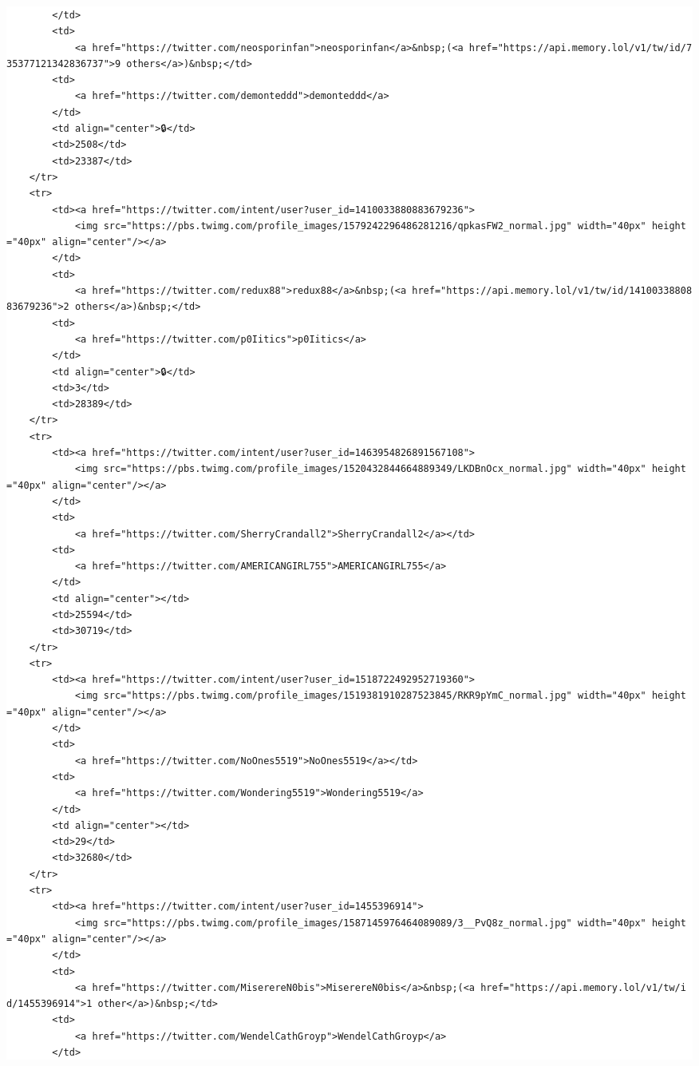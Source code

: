             </td>
            <td>
                <a href="https://twitter.com/neosporinfan">neosporinfan</a>&nbsp;(<a href="https://api.memory.lol/v1/tw/id/735377121342836737">9 others</a>)&nbsp;</td>
            <td>
                <a href="https://twitter.com/demonteddd">demonteddd</a>
            </td>
            <td align="center">🔒</td>
            <td>2508</td>
            <td>23387</td>
        </tr>
        <tr>
            <td><a href="https://twitter.com/intent/user?user_id=1410033880883679236">
                <img src="https://pbs.twimg.com/profile_images/1579242296486281216/qpkasFW2_normal.jpg" width="40px" height="40px" align="center"/></a>
            </td>
            <td>
                <a href="https://twitter.com/redux88">redux88</a>&nbsp;(<a href="https://api.memory.lol/v1/tw/id/1410033880883679236">2 others</a>)&nbsp;</td>
            <td>
                <a href="https://twitter.com/p0Iitics">p0Iitics</a>
            </td>
            <td align="center">🔒</td>
            <td>3</td>
            <td>28389</td>
        </tr>
        <tr>
            <td><a href="https://twitter.com/intent/user?user_id=1463954826891567108">
                <img src="https://pbs.twimg.com/profile_images/1520432844664889349/LKDBnOcx_normal.jpg" width="40px" height="40px" align="center"/></a>
            </td>
            <td>
                <a href="https://twitter.com/SherryCrandall2">SherryCrandall2</a></td>
            <td>
                <a href="https://twitter.com/AMERICANGIRL755">AMERICANGIRL755</a>
            </td>
            <td align="center"></td>
            <td>25594</td>
            <td>30719</td>
        </tr>
        <tr>
            <td><a href="https://twitter.com/intent/user?user_id=1518722492952719360">
                <img src="https://pbs.twimg.com/profile_images/1519381910287523845/RKR9pYmC_normal.jpg" width="40px" height="40px" align="center"/></a>
            </td>
            <td>
                <a href="https://twitter.com/NoOnes5519">NoOnes5519</a></td>
            <td>
                <a href="https://twitter.com/Wondering5519">Wondering5519</a>
            </td>
            <td align="center"></td>
            <td>29</td>
            <td>32680</td>
        </tr>
        <tr>
            <td><a href="https://twitter.com/intent/user?user_id=1455396914">
                <img src="https://pbs.twimg.com/profile_images/1587145976464089089/3__PvQ8z_normal.jpg" width="40px" height="40px" align="center"/></a>
            </td>
            <td>
                <a href="https://twitter.com/MiserereN0bis">MiserereN0bis</a>&nbsp;(<a href="https://api.memory.lol/v1/tw/id/1455396914">1 other</a>)&nbsp;</td>
            <td>
                <a href="https://twitter.com/WendelCathGroyp">WendelCathGroyp</a>
            </td>